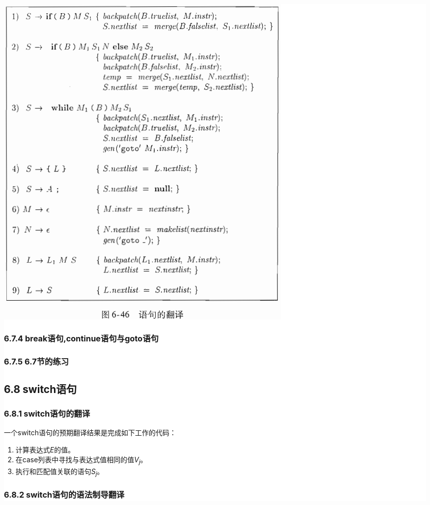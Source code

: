 ![6_46](res/6_46.png)

### 6.7.4 break语句,continue语句与goto语句

### 6.7.5 6.7节的练习



## 6.8 switch语句

### 6.8.1 switch语句的翻译

一个switch语句的预期翻译结果是完成如下工作的代码：

1. 计算表达式$E$的值。
2. 在case列表中寻找与表达式值相同的值$V_j$。
3. 执行和匹配值关联的语句$S_j$。

### 6.8.2 switch语句的语法制导翻译
